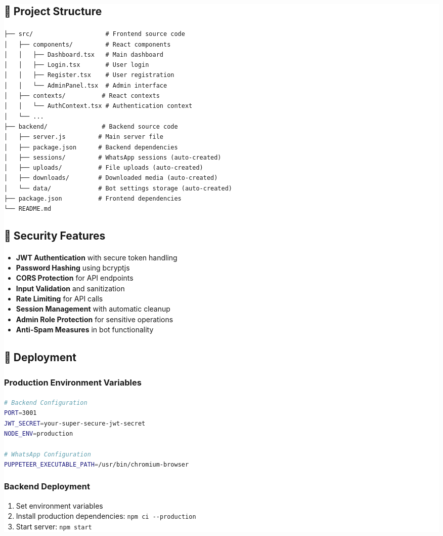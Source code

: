 ## 📁 Project Structure

```
├── src/                    # Frontend source code
│   ├── components/         # React components
│   │   ├── Dashboard.tsx   # Main dashboard
│   │   ├── Login.tsx       # User login
│   │   ├── Register.tsx    # User registration
│   │   └── AdminPanel.tsx  # Admin interface
│   ├── contexts/          # React contexts
│   │   └── AuthContext.tsx # Authentication context
│   └── ...
├── backend/               # Backend source code
│   ├── server.js         # Main server file
│   ├── package.json      # Backend dependencies
│   ├── sessions/         # WhatsApp sessions (auto-created)
│   ├── uploads/          # File uploads (auto-created)
│   ├── downloads/        # Downloaded media (auto-created)
│   └── data/             # Bot settings storage (auto-created)
├── package.json          # Frontend dependencies
└── README.md
```

## 🔐 Security Features

- **JWT Authentication** with secure token handling
- **Password Hashing** using bcryptjs
- **CORS Protection** for API endpoints
- **Input Validation** and sanitization
- **Rate Limiting** for API calls
- **Session Management** with automatic cleanup
- **Admin Role Protection** for sensitive operations
- **Anti-Spam Measures** in bot functionality

## 🚀 Deployment

### Production Environment Variables
```bash
# Backend Configuration
PORT=3001
JWT_SECRET=your-super-secure-jwt-secret
NODE_ENV=production

# WhatsApp Configuration
PUPPETEER_EXECUTABLE_PATH=/usr/bin/chromium-browser
```

### Backend Deployment
1. Set environment variables
2. Install production dependencies: `npm ci --production`
3. Start server: `npm start`
